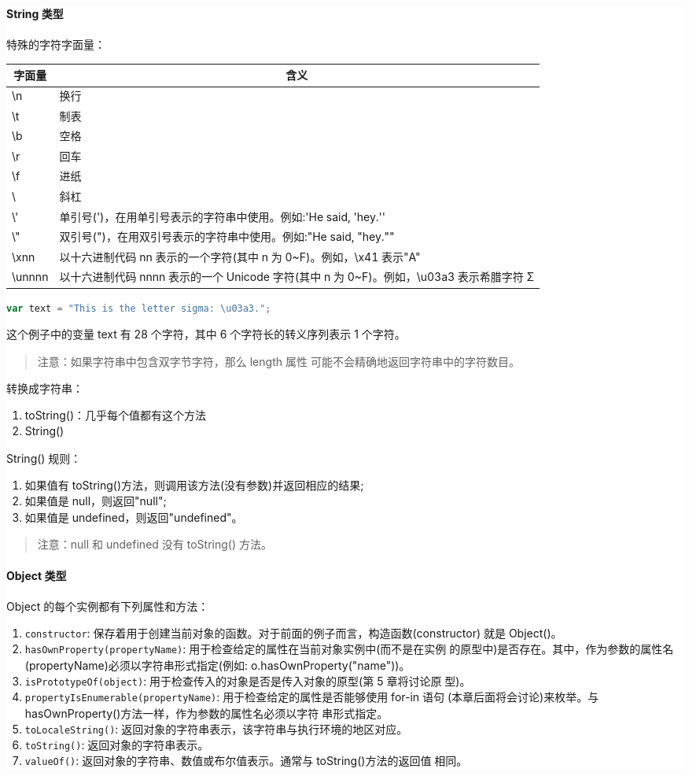#### String 类型

特殊的字符字面量：

| 字面量 | 含义                                                                                    |
| ------ | --------------------------------------------------------------------------------------- |
| \n     | 换行                                                                                    |
| \t     | 制表                                                                                    |
| \b     | 空格                                                                                    |
| \r     | 回车                                                                                    |
| \f     | 进纸                                                                                    |
| \\     | 斜杠                                                                                    |
| \\'    | 单引号(')，在用单引号表示的字符串中使用。例如:'He said, \'hey.\''                       |
| \\"    | 双引号(")，在用双引号表示的字符串中使用。例如:"He said, \"hey.\""                       |
| \xnn   | 以十六进制代码 nn 表示的一个字符(其中 n 为 0~F)。例如，\x41 表示"A"                     |
| \unnnn | 以十六进制代码 nnnn 表示的一个 Unicode 字符(其中 n 为 0~F)。例如，\u03a3 表示希腊字符 Σ |

```js
var text = "This is the letter sigma: \u03a3.";
```

这个例子中的变量 text 有 28 个字符，其中 6 个字符长的转义序列表示 1 个字符。

> 注意：如果字符串中包含双字节字符，那么 length 属性 可能不会精确地返回字符串中的字符数目。

转换成字符串：

1. toString()：几乎每个值都有这个方法
2. String()

String() 规则：

1. 如果值有 toString()方法，则调用该方法(没有参数)并返回相应的结果;
2. 如果值是 null，则返回"null";
3. 如果值是 undefined，则返回"undefined"。

> 注意：null 和 undefined 没有 toString() 方法。

#### Object 类型

Object 的每个实例都有下列属性和方法：

1. `constructor`: 保存着用于创建当前对象的函数。对于前面的例子而言，构造函数(constructor) 就是 Object()。
2. `hasOwnProperty(propertyName)`: 用于检查给定的属性在当前对象实例中(而不是在实例 的原型中)是否存在。其中，作为参数的属性名(propertyName)必须以字符串形式指定(例如: o.hasOwnProperty("name"))。
3. `isPrototypeOf(object)`: 用于检查传入的对象是否是传入对象的原型(第 5 章将讨论原 型)。
4. `propertyIsEnumerable(propertyName)`: 用于检查给定的属性是否能够使用 for-in 语句 (本章后面将会讨论)来枚举。与 hasOwnProperty()方法一样，作为参数的属性名必须以字符
   串形式指定。
5. `toLocaleString()`: 返回对象的字符串表示，该字符串与执行环境的地区对应。
6. `toString()`: 返回对象的字符串表示。
7. `valueOf()`: 返回对象的字符串、数值或布尔值表示。通常与 toString()方法的返回值
   相同。
